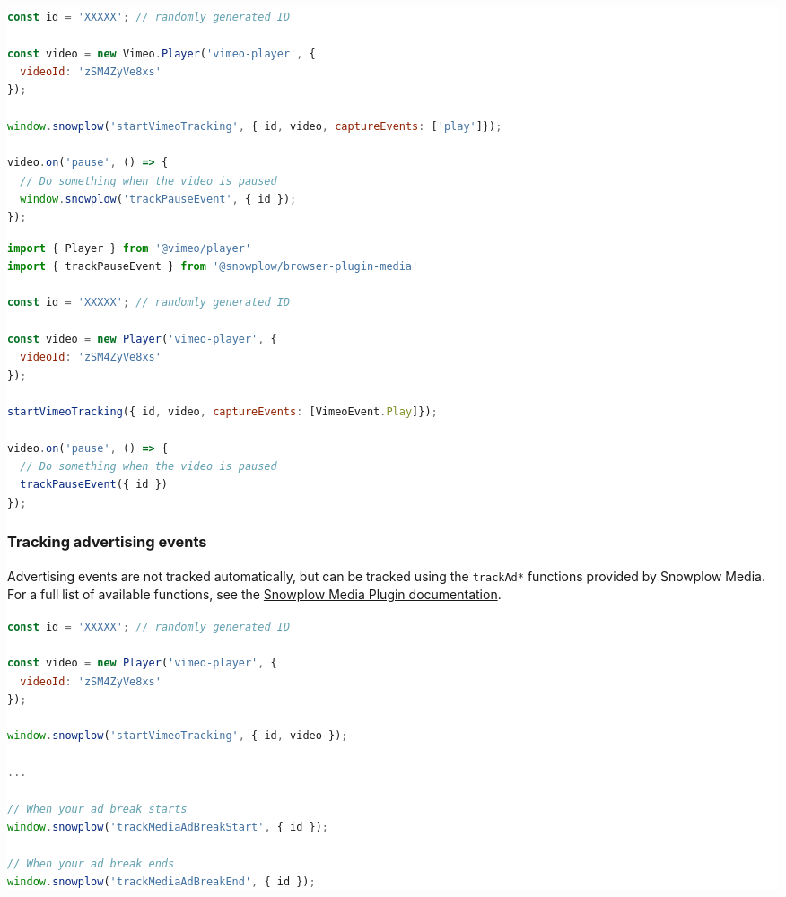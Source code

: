 <Tabs groupId="platform" queryString>
  <TabItem value="js" label="JavaScript (tag)" default>

```javascript
const id = 'XXXXX'; // randomly generated ID

const video = new Vimeo.Player('vimeo-player', {
  videoId: 'zSM4ZyVe8xs'
});

window.snowplow('startVimeoTracking', { id, video, captureEvents: ['play']});

video.on('pause', () => {
  // Do something when the video is paused
  window.snowplow('trackPauseEvent', { id });
});
```

  </TabItem>
  <TabItem value="browser" label="Browser (npm)">

```javascript
import { Player } from '@vimeo/player'
import { trackPauseEvent } from '@snowplow/browser-plugin-media'

const id = 'XXXXX'; // randomly generated ID

const video = new Player('vimeo-player', {
  videoId: 'zSM4ZyVe8xs'
});

startVimeoTracking({ id, video, captureEvents: [VimeoEvent.Play]});

video.on('pause', () => {
  // Do something when the video is paused
  trackPauseEvent({ id })
});
```

  </TabItem>
</Tabs>

### Tracking advertising events

Advertising events are not tracked automatically, but can be tracked using the `trackAd*` functions provided by Snowplow Media. For a full list of available functions, see the [Snowplow Media Plugin documentation](../index.md#update-ad-and-ad-break-properties).

<Tabs groupId="platform" queryString>
  <TabItem value="js" label="JavaScript (tag)" default>

```javascript
const id = 'XXXXX'; // randomly generated ID

const video = new Player('vimeo-player', {
  videoId: 'zSM4ZyVe8xs'
});

window.snowplow('startVimeoTracking', { id, video });

...

// When your ad break starts
window.snowplow('trackMediaAdBreakStart', { id });

// When your ad break ends
window.snowplow('trackMediaAdBreakEnd', { id });
```